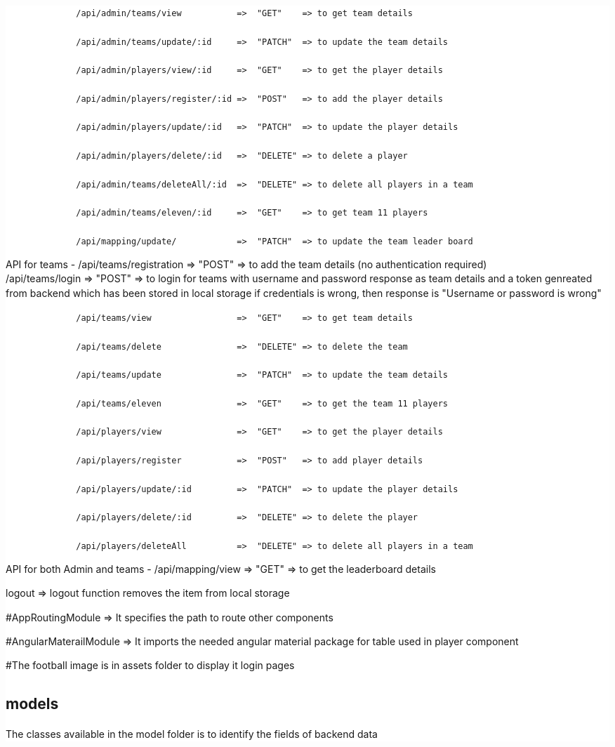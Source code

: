                   /api/admin/teams/view           =>  "GET"    => to get team details  
                  
                  /api/admin/teams/update/:id     =>  "PATCH"  => to update the team details
                  
                  /api/admin/players/view/:id     =>  "GET"    => to get the player details 
                  
                  /api/admin/players/register/:id =>  "POST"   => to add the player details
                  
                  /api/admin/players/update/:id   =>  "PATCH"  => to update the player details 
                  
                  /api/admin/players/delete/:id   =>  "DELETE" => to delete a player 
                  
                  /api/admin/teams/deleteAll/:id  =>  "DELETE" => to delete all players in a team 
                  
                  /api/admin/teams/eleven/:id     =>  "GET"    => to get team 11 players
                  
                  /api/mapping/update/            =>  "PATCH"  => to update the team leader board

API for teams   - /api/teams/registration         =>  "POST"   => to add the team details 
                                                                  (no authentication required)                                                            
                  /api/teams/login                =>  "POST"   => to login for teams with username and password
                                                                  response as team details and a token genreated 
                                                                  from backend which has been stored in local storage
                                                                  if credentials is wrong, then response is 
                                                                  "Username or password is wrong"

                  /api/teams/view                 =>  "GET"    => to get team details  
                  
                  /api/teams/delete               =>  "DELETE" => to delete the team 
                  
                  /api/teams/update               =>  "PATCH"  => to update the team details
                  
                  /api/teams/eleven               =>  "GET"    => to get the team 11 players
                  
                  /api/players/view               =>  "GET"    => to get the player details
                  
                  /api/players/register           =>  "POST"   => to add player details 
                  
                  /api/players/update/:id         =>  "PATCH"  => to update the player details
                  
                  /api/players/delete/:id         =>  "DELETE" => to delete the player
                  
                  /api/players/deleteAll          =>  "DELETE" => to delete all players in a team


API for 
both Admin and 
teams            - /api/mapping/view              =>  "GET"    => to get the leaderboard details
                   
logout  => logout function removes the item from local storage

#AppRoutingModule => It specifies the path to route other components

#AngularMaterailModule => It imports the needed angular material package for table used in player component

#The football image is in assets folder to display it login pages

models
---------------------------------------------------------------------------

The classes available in the model folder is to identify the fields of backend data
